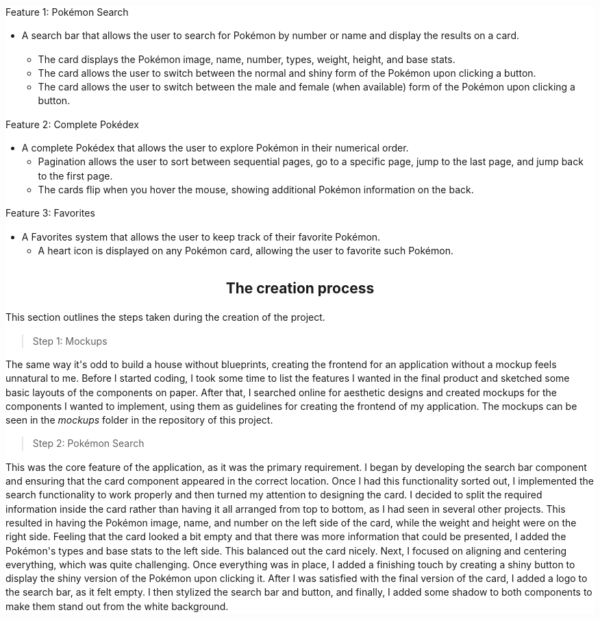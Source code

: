 Feature 1: Pokémon Search

- A search bar that allows the user to search for Pokémon by number or name and display the results on a card.

  - The card displays the Pokémon image, name, number, types, weight, height, and base stats.
  - The card allows the user to switch between the normal and shiny form of the Pokémon upon clicking a button.
  - The card allows the user to switch between the male and female (when available) form of the Pokémon upon clicking a button.

Feature 2: Complete Pokédex

- A complete Pokédex that allows the user to explore Pokémon in their numerical order.
  - Pagination allows the user to sort between sequential pages,
    go to a specific page, jump to the last page, and jump back to
    the first page.
  - The cards flip when you hover the mouse, showing additional
    Pokémon information on the back.

Feature 3: Favorites

- A Favorites system that allows the user to keep track of their favorite Pokémon.
  - A heart icon is displayed on any Pokémon card, allowing the user to favorite such Pokémon.

## <center> The creation process </center>

This section outlines the steps taken during the creation of the project.

> Step 1: Mockups

The same way it's odd to build a house without blueprints,
creating the frontend for an application without a mockup feels
unnatural to me. Before I started coding, I took some time to list
the features I wanted in the final product and sketched some basic
layouts of the components on paper. After that, I searched online
for aesthetic designs and created mockups for the components I
wanted to implement, using them as guidelines for creating the
frontend of my application. The mockups can be seen in the
<i>mockups</i> folder in the repository of this project.

> Step 2: Pokémon Search

This was the core feature of the application, as it was the
primary requirement. I began by developing the search bar
component and ensuring that the card component appeared in the
correct location. Once I had this functionality sorted out, I
implemented the search functionality to work properly and then
turned my attention to designing the card. I decided to split the
required information inside the card rather than having it all
arranged from top to bottom, as I had seen in several other
projects. This resulted in having the Pokémon image, name, and
number on the left side of the card, while the weight and height
were on the right side. Feeling that the card looked a bit empty
and that there was more information that could be presented, I
added the Pokémon's types and base stats to the left side. This
balanced out the card nicely. Next, I focused on aligning and
centering everything, which was quite challenging. Once everything
was in place, I added a finishing touch by creating a shiny button
to display the shiny version of the Pokémon upon clicking it.
After I was satisfied with the final version of the card, I added
a logo to the search bar, as it felt empty. I then stylized the
search bar and button, and finally, I added some shadow to both
components to make them stand out from the white background.
